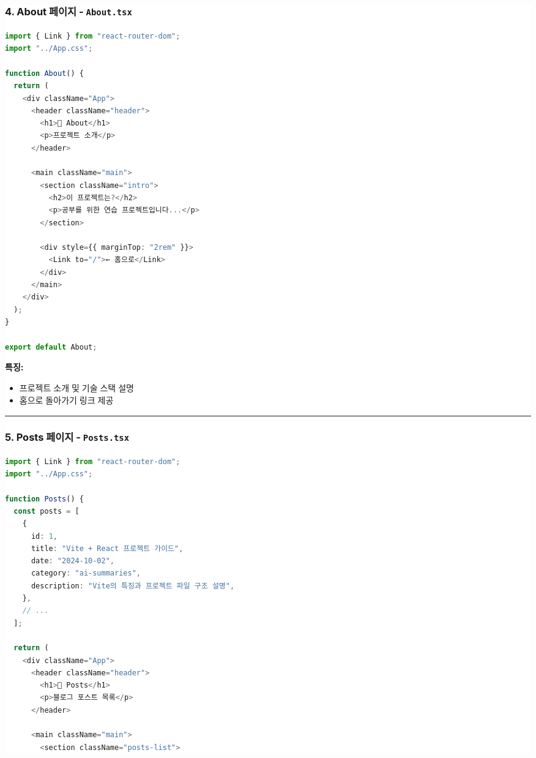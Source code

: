 
### 4. About 페이지 - `About.tsx`

```typescript
import { Link } from "react-router-dom";
import "../App.css";

function About() {
  return (
    <div className="App">
      <header className="header">
        <h1>📖 About</h1>
        <p>프로젝트 소개</p>
      </header>

      <main className="main">
        <section className="intro">
          <h2>이 프로젝트는?</h2>
          <p>공부를 위한 연습 프로젝트입니다...</p>
        </section>

        <div style={{ marginTop: "2rem" }}>
          <Link to="/">← 홈으로</Link>
        </div>
      </main>
    </div>
  );
}

export default About;
```

**특징:**

- 프로젝트 소개 및 기술 스택 설명
- 홈으로 돌아가기 링크 제공

---

### 5. Posts 페이지 - `Posts.tsx`

```typescript
import { Link } from "react-router-dom";
import "../App.css";

function Posts() {
  const posts = [
    {
      id: 1,
      title: "Vite + React 프로젝트 가이드",
      date: "2024-10-02",
      category: "ai-summaries",
      description: "Vite의 특징과 프로젝트 파일 구조 설명",
    },
    // ...
  ];

  return (
    <div className="App">
      <header className="header">
        <h1>📝 Posts</h1>
        <p>블로그 포스트 목록</p>
      </header>

      <main className="main">
        <section className="posts-list">
```